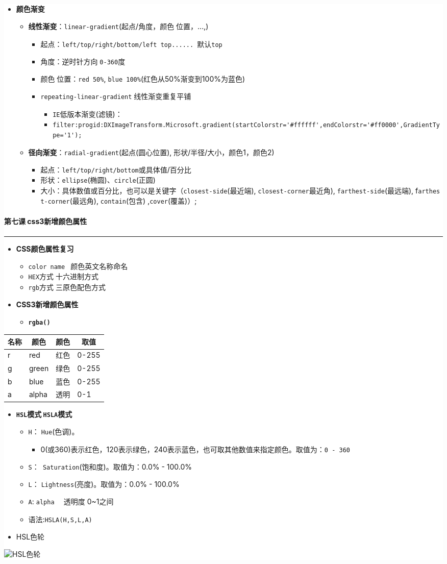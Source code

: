 - **颜色渐变**
  - **线性渐变**：`linear-gradient`(起点/角度，颜色 位置，...,)
      - 起点：`left/top/right/bottom/left top...... `默认`top`
      - 角度：逆时针方向 `0-360`度
      - 颜色 位置：`red 50%`, `blue 100%`(红色从50%渐变到100%为蓝色)

    - `repeating-linear-gradient`  线性渐变重复平铺
       - `IE`低版本渐变(滤镜)：
	   - `filter:progid:DXImageTransform.Microsoft.gradient(startColorstr='#ffffff',endColorstr='#ff0000',GradientType='1');`
 
  - **径向渐变**：`radial-gradient`(起点(圆心位置), 形状/半径/大小，颜色1，颜色2)
      - 起点：`left/top/right/bottom`或具体值/百分比
      - 形状：`ellipse`(椭圆)、`circle`(正圆)
      - 大小：具体数值或百分比，也可以是关键字（`closest-side`(最近端), `closest-corner`最近角), `farthest-side`(最远端), f`arthest-corner`(最远角), `contain`(包含) ,`cover`(覆盖)）;



#### 第七课 css3新增颜色属性
---

- **CSS颜色属性复习**

    - `color name `    颜色英文名称命名
    - `HEX`方式         十六进制方式
    - `rgb`方式           三原色配色方式

- **CSS3新增颜色属性**

    - **`rgba()`**

|名称|颜色|颜色|取值|
|---|---|---|---|
|r    |     red      |	  红色   |  0-255|
|g     |   green   |  绿色  |  0-255|
|b     |   blue    |   蓝色   |  0-255|
|a      |  alpha    | 透明  |   0-1|


- **`HSL`模式  `HSLA`模式**

    - `H`： `Hue`(色调)。
        - 0(或360)表示红色，120表示绿色，240表示蓝色，也可取其他数值来指定颜色。取值为：`0 - 360` 
    - `S`：` Saturation`(饱和度)。取值为：0.0% - 100.0% 
    - `L`： `Lightness`(亮度)。取值为：0.0% - 100.0%
    - `A`:    `alpha  `   透明度   0~1之间
    
    - 语法:`HSLA(H,S,L,A)`

- HSL色轮


![HSL色轮](http://upload-images.jianshu.io/upload_images/1480597-e966854f01e64406.png?imageMogr2/auto-orient/strip%7CimageView2/2/w/1240)
